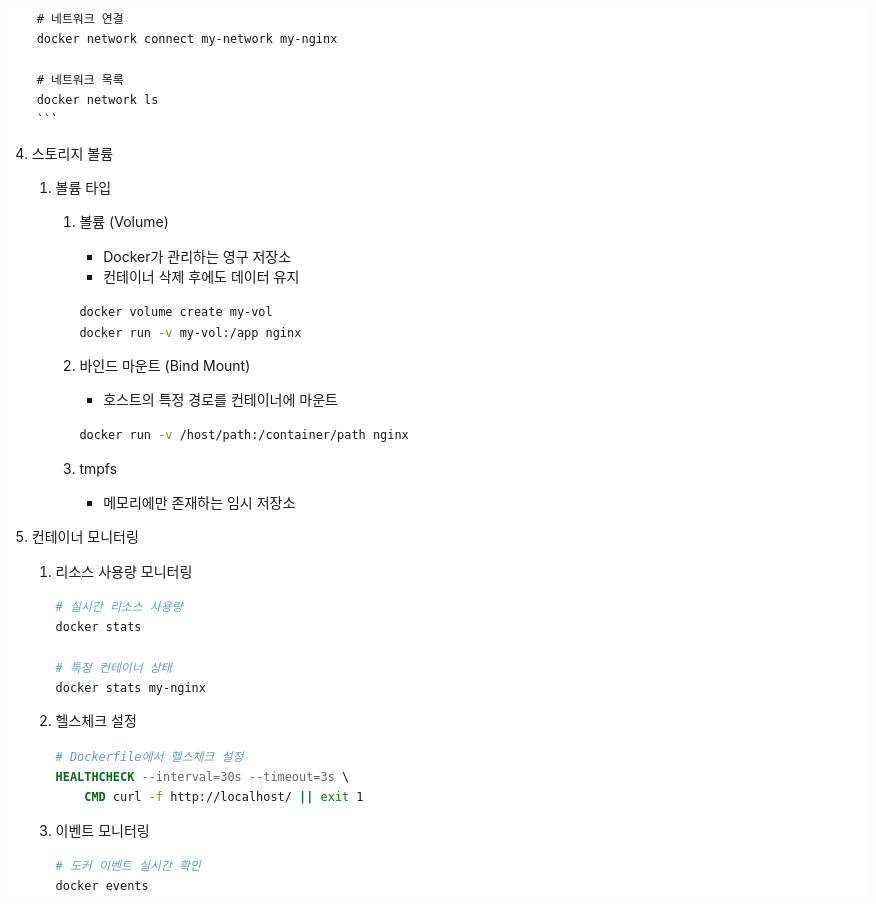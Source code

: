         # 네트워크 연결
        docker network connect my-network my-nginx

        # 네트워크 목록
        docker network ls
        ```

4. 스토리지 볼륨
    1. 볼륨 타입
        1. 볼륨 (Volume)
            - Docker가 관리하는 영구 저장소
            - 컨테이너 삭제 후에도 데이터 유지
            ```bash
            docker volume create my-vol
            docker run -v my-vol:/app nginx
            ```

        2. 바인드 마운트 (Bind Mount)
            - 호스트의 특정 경로를 컨테이너에 마운트
            ```bash
            docker run -v /host/path:/container/path nginx
            ```

        3. tmpfs
            - 메모리에만 존재하는 임시 저장소

5. 컨테이너 모니터링
    1. 리소스 사용량 모니터링
        ```bash
        # 실시간 리소스 사용량
        docker stats

        # 특정 컨테이너 상태
        docker stats my-nginx
        ```

    2. 헬스체크 설정
        ```dockerfile
        # Dockerfile에서 헬스체크 설정
        HEALTHCHECK --interval=30s --timeout=3s \
            CMD curl -f http://localhost/ || exit 1
        ```

    3. 이벤트 모니터링
        ```bash
        # 도커 이벤트 실시간 확인
        docker events
